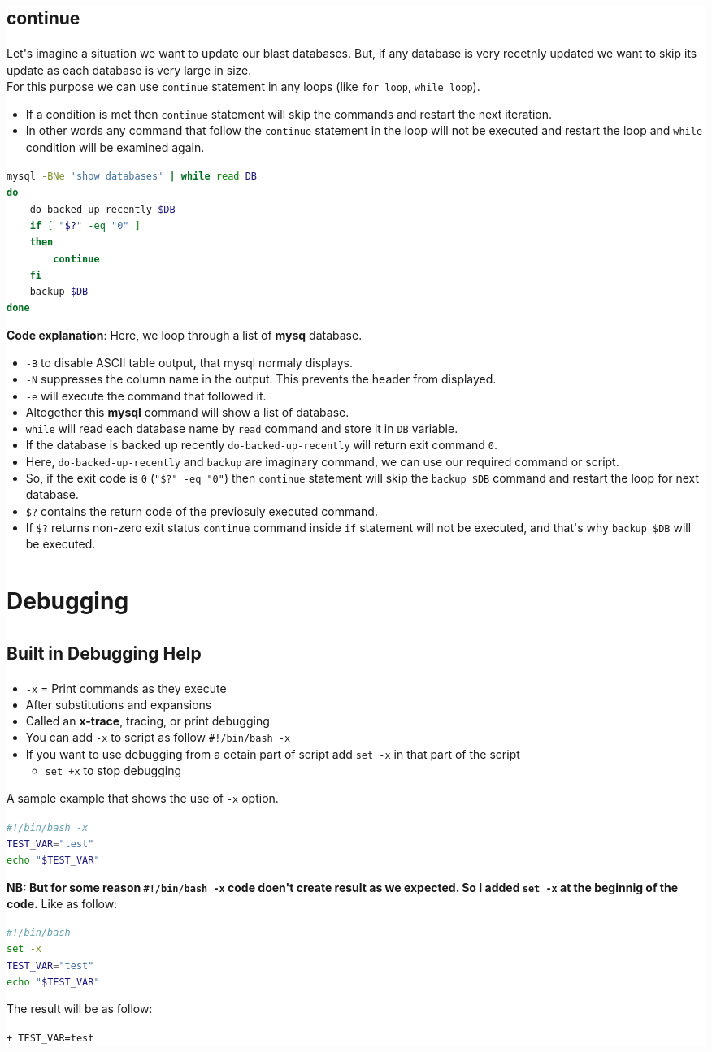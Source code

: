 ## continue  
Let's imagine a situation we want to update our blast databases. But, if any database is very recetnly updated we want to skip its update as each database is very large in size.  
For this purpose we can use `continue` statement in any loops (like `for loop`, `while loop`).  
- If a condition is met then `continue` statement will skip the commands and restart the next iteration.
- In other words any command that follow the `continue` statement in the loop will not be executed and restart the loop and `while` condition will be examined again.


```bash
mysql -BNe 'show databases' | while read DB
do
	do-backed-up-recently $DB
	if [ "$?" -eq "0" ]
	then
		continue
	fi
	backup $DB
done
```
**Code explanation**: Here, we loop through a list of **mysq** database.
- `-B` to disable ASCII table output, that mysql normaly displays.
- `-N` suppresses the column name in the output. This prevents the header from displayed.
- `-e` will execute the command that followed it.
- Altogether this **mysql** command will show a list of database.
- `while` will read each database name by `read` command and store it in `DB` variable.
- If the database is backed up recently `do-backed-up-recently` will return exit command `0`.
- Here, `do-backed-up-recently` and `backup` are imaginary command, we can use our required command or script.
- So, if the exit code is `0` (`"$?" -eq "0"`) then `continue` statement will skip the `backup $DB` command and restart the loop for next database.
- `$?` contains the return code of the previosuly executed command.
- If `$?` returns non-zero exit status `continue` command inside `if` statement will not be executed, and that's why `backup $DB` will be executed.

# Debugging

## Built in Debugging Help
- `-x` = Print commands as they execute
- After substitutions and expansions
- Called an **x-trace**, tracing, or print debugging
- You can add `-x` to script as follow `#!/bin/bash -x`
- If you want to use debugging from a cetain part of script add `set -x` in that part of the script
	- `set +x` to stop debugging  

A sample example that shows the use of `-x` option.
```bash
#!/bin/bash -x
TEST_VAR="test"
echo "$TEST_VAR"
```
**NB: But for some reason `#!/bin/bash -x` code doen't create result as we expected. So I added `set -x` at the beginnig of the code.**  Like as follow:
```bash
#!/bin/bash
set -x
TEST_VAR="test"
echo "$TEST_VAR"
```
The result will be as follow:
```bash
+ TEST_VAR=test
```
